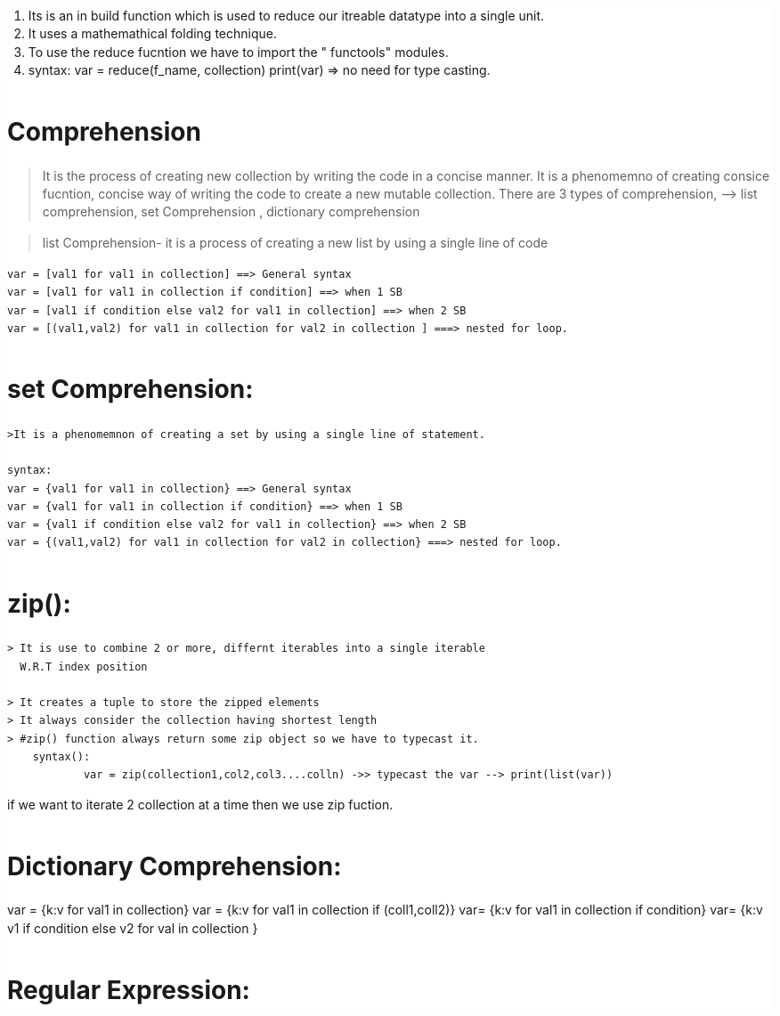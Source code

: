 1.  Its is an in build function which is used to reduce our itreable datatype into a single unit.
2.  It uses a mathemathical folding technique.
3.  To use the reduce fucntion we have to import the " functools" modules.
4.  syntax: var = reduce(f_name, collection)
    print(var) => no need for type casting.

# Comprehension 
> It is the process of creating new collection by writing the code in a concise manner.
>It is a phenomemno of creating consice fucntion, concise way of writing the code to create a new mutable   collection.
> There are 3 types of comprehension, --> list comprehension, set Comprehension , dictionary comprehension

> list Comprehension-  it is a process of creating a new list by using a single line of code

    var = [val1 for val1 in collection] ==> General syntax
    var = [val1 for val1 in collection if condition] ==> when 1 SB
    var = [val1 if condition else val2 for val1 in collection] ==> when 2 SB
    var = [(val1,val2) for val1 in collection for val2 in collection ] ===> nested for loop.

# set Comprehension:

    >It is a phenomemnon of creating a set by using a single line of statement.

    syntax:
    var = {val1 for val1 in collection} ==> General syntax
    var = {val1 for val1 in collection if condition} ==> when 1 SB
    var = {val1 if condition else val2 for val1 in collection} ==> when 2 SB
    var = {(val1,val2) for val1 in collection for val2 in collection} ===> nested for loop.

# zip():

    > It is use to combine 2 or more, differnt iterables into a single iterable
      W.R.T index position

    > It creates a tuple to store the zipped elements
    > It always consider the collection having shortest length
    > #zip() function always return some zip object so we have to typecast it.
        syntax():
                var = zip(collection1,col2,col3....colln) ->> typecast the var --> print(list(var))

if we want to iterate 2 collection at a time then we use zip fuction.

# Dictionary Comprehension: 

var = {k:v for val1 in collection}
var = {k:v for val1 in collection if (coll1,coll2)}
var= {k:v for val1 in collection if condition}
var= {k:v v1 if condition else v2 for val in collection }

# Regular Expression:
